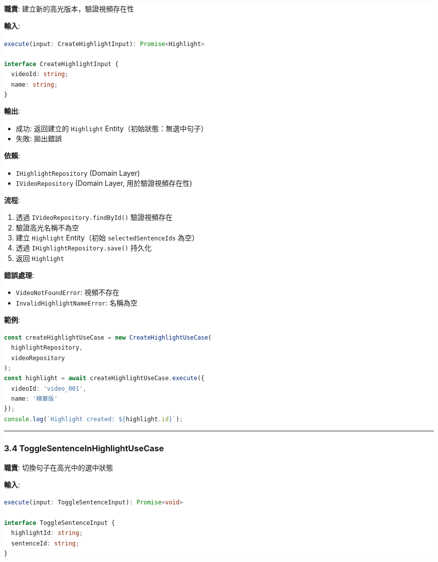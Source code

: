 **職責**: 建立新的高光版本，驗證視頻存在性

**輸入**:
```typescript
execute(input: CreateHighlightInput): Promise<Highlight>

interface CreateHighlightInput {
  videoId: string;
  name: string;
}
```

**輸出**:
- 成功: 返回建立的 `Highlight` Entity（初始狀態：無選中句子）
- 失敗: 拋出錯誤

**依賴**:
- `IHighlightRepository` (Domain Layer)
- `IVideoRepository` (Domain Layer, 用於驗證視頻存在性)

**流程**:
1. 透過 `IVideoRepository.findById()` 驗證視頻存在
2. 驗證高光名稱不為空
3. 建立 `Highlight` Entity（初始 `selectedSentenceIds` 為空）
4. 透過 `IHighlightRepository.save()` 持久化
5. 返回 `Highlight`

**錯誤處理**:
- `VideoNotFoundError`: 視頻不存在
- `InvalidHighlightNameError`: 名稱為空

**範例**:
```typescript
const createHighlightUseCase = new CreateHighlightUseCase(
  highlightRepository,
  videoRepository
);
const highlight = await createHighlightUseCase.execute({
  videoId: 'video_001',
  name: '精華版'
});
console.log(`Highlight created: ${highlight.id}`);
```

---

### 3.4 ToggleSentenceInHighlightUseCase

**職責**: 切換句子在高光中的選中狀態

**輸入**:
```typescript
execute(input: ToggleSentenceInput): Promise<void>

interface ToggleSentenceInput {
  highlightId: string;
  sentenceId: string;
}
```
